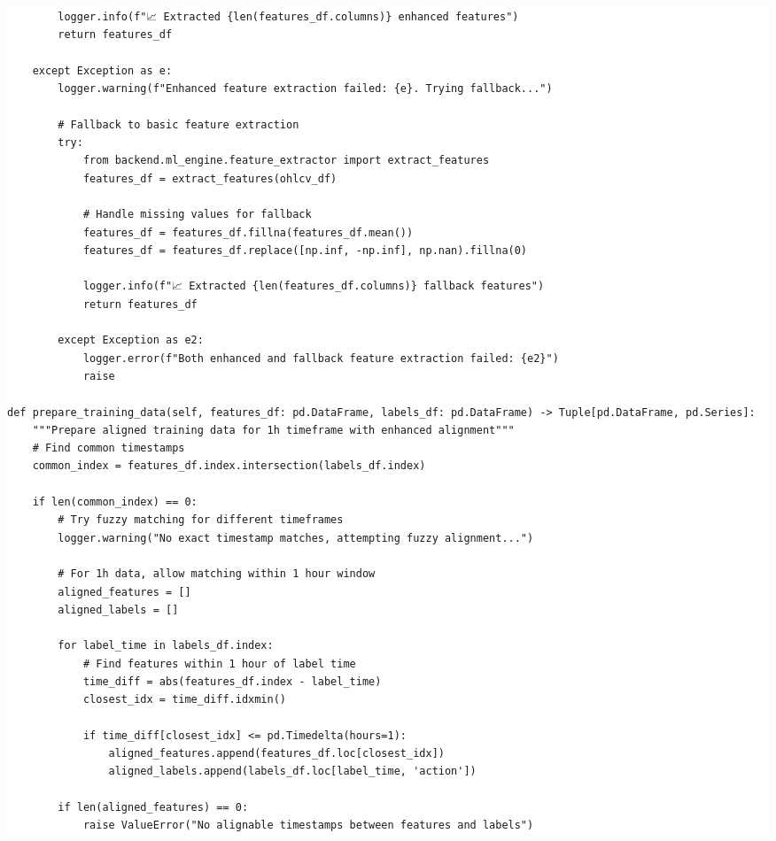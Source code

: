             logger.info(f"📈 Extracted {len(features_df.columns)} enhanced features")
            return features_df
            
        except Exception as e:
            logger.warning(f"Enhanced feature extraction failed: {e}. Trying fallback...")
            
            # Fallback to basic feature extraction
            try:
                from backend.ml_engine.feature_extractor import extract_features
                features_df = extract_features(ohlcv_df)
                
                # Handle missing values for fallback
                features_df = features_df.fillna(features_df.mean())
                features_df = features_df.replace([np.inf, -np.inf], np.nan).fillna(0)
                
                logger.info(f"📈 Extracted {len(features_df.columns)} fallback features")
                return features_df
                
            except Exception as e2:
                logger.error(f"Both enhanced and fallback feature extraction failed: {e2}")
                raise

    def prepare_training_data(self, features_df: pd.DataFrame, labels_df: pd.DataFrame) -> Tuple[pd.DataFrame, pd.Series]:
        """Prepare aligned training data for 1h timeframe with enhanced alignment"""
        # Find common timestamps
        common_index = features_df.index.intersection(labels_df.index)
        
        if len(common_index) == 0:
            # Try fuzzy matching for different timeframes
            logger.warning("No exact timestamp matches, attempting fuzzy alignment...")
            
            # For 1h data, allow matching within 1 hour window
            aligned_features = []
            aligned_labels = []
            
            for label_time in labels_df.index:
                # Find features within 1 hour of label time
                time_diff = abs(features_df.index - label_time)
                closest_idx = time_diff.idxmin()
                
                if time_diff[closest_idx] <= pd.Timedelta(hours=1):
                    aligned_features.append(features_df.loc[closest_idx])
                    aligned_labels.append(labels_df.loc[label_time, 'action'])
            
            if len(aligned_features) == 0:
                raise ValueError("No alignable timestamps between features and labels")
            